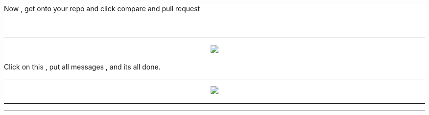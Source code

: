 Now , get onto your repo and click compare and pull request

<br>

****

<p align='center'>
<img src='https://hisham.hm/img/posts/github-comparepr.png'>
</p>

Click on this , put all messages , and its all done.

****

<p align='center'>
<img src='https://sep.yimg.com/ay/yhst-141270656365957/hello-world-chick-3.gif'>
</p>

****
****



